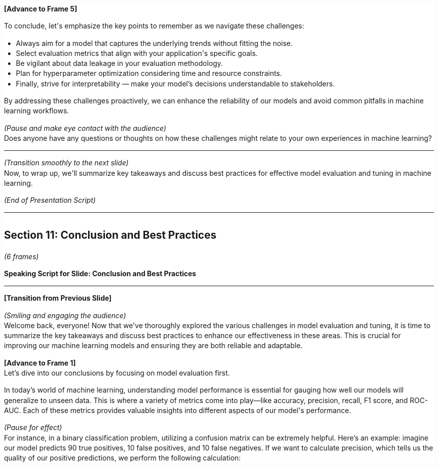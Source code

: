 **[Advance to Frame 5]**

To conclude, let's emphasize the key points to remember as we navigate these challenges: 

- Always aim for a model that captures the underlying trends without fitting the noise.
- Select evaluation metrics that align with your application's specific goals.
- Be vigilant about data leakage in your evaluation methodology.
- Plan for hyperparameter optimization considering time and resource constraints.
- Finally, strive for interpretability — make your model’s decisions understandable to stakeholders.

By addressing these challenges proactively, we can enhance the reliability of our models and avoid common pitfalls in machine learning workflows.

*(Pause and make eye contact with the audience)*  
Does anyone have any questions or thoughts on how these challenges might relate to your own experiences in machine learning? 

---

*(Transition smoothly to the next slide)*  
Now, to wrap up, we'll summarize key takeaways and discuss best practices for effective model evaluation and tuning in machine learning.  

*(End of Presentation Script)*

---

## Section 11: Conclusion and Best Practices
*(6 frames)*

**Speaking Script for Slide: Conclusion and Best Practices**

---

**[Transition from Previous Slide]**

*(Smiling and engaging the audience)*  
Welcome back, everyone! Now that we've thoroughly explored the various challenges in model evaluation and tuning, it is time to summarize the key takeaways and discuss best practices to enhance our effectiveness in these areas. This is crucial for improving our machine learning models and ensuring they are both reliable and adaptable.

**[Advance to Frame 1]**  
Let’s dive into our conclusions by focusing on model evaluation first. 

In today’s world of machine learning, understanding model performance is essential for gauging how well our models will generalize to unseen data. This is where a variety of metrics come into play—like accuracy, precision, recall, F1 score, and ROC-AUC. Each of these metrics provides valuable insights into different aspects of our model's performance. 

*(Pause for effect)*  
For instance, in a binary classification problem, utilizing a confusion matrix can be extremely helpful. Here’s an example: imagine our model predicts 90 true positives, 10 false positives, and 10 false negatives. If we want to calculate precision, which tells us the quality of our positive predictions, we perform the following calculation:
